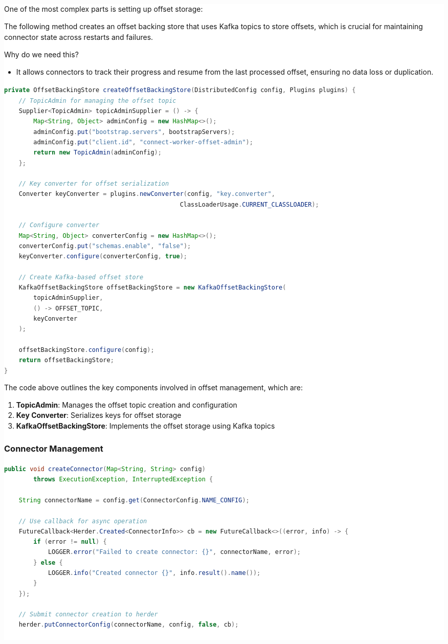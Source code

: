 One of the most complex parts is setting up offset storage:

The following method creates an offset backing store that uses Kafka topics to store offsets, which is crucial for maintaining connector state across restarts and failures.

Why do we need this?

- It allows connectors to track their progress and resume from the last processed offset, ensuring no data loss or duplication.

```java
private OffsetBackingStore createOffsetBackingStore(DistributedConfig config, Plugins plugins) {
    // TopicAdmin for managing the offset topic
    Supplier<TopicAdmin> topicAdminSupplier = () -> {
        Map<String, Object> adminConfig = new HashMap<>();
        adminConfig.put("bootstrap.servers", bootstrapServers);
        adminConfig.put("client.id", "connect-worker-offset-admin");
        return new TopicAdmin(adminConfig);
    };
    
    // Key converter for offset serialization
    Converter keyConverter = plugins.newConverter(config, "key.converter",
                                                ClassLoaderUsage.CURRENT_CLASSLOADER);
    
    // Configure converter
    Map<String, Object> converterConfig = new HashMap<>();
    converterConfig.put("schemas.enable", "false");
    keyConverter.configure(converterConfig, true);
    
    // Create Kafka-based offset store
    KafkaOffsetBackingStore offsetBackingStore = new KafkaOffsetBackingStore(
        topicAdminSupplier, 
        () -> OFFSET_TOPIC, 
        keyConverter
    );
    
    offsetBackingStore.configure(config);
    return offsetBackingStore;
}
```

The code above outlines the key components involved in offset management, which are:

1. **TopicAdmin**: Manages the offset topic creation and configuration
1. **Key Converter**: Serializes keys for offset storage
1. **KafkaOffsetBackingStore**: Implements the offset storage using Kafka topics

### Connector Management

```java
public void createConnector(Map<String, String> config) 
        throws ExecutionException, InterruptedException {
    
    String connectorName = config.get(ConnectorConfig.NAME_CONFIG);
    
    // Use callback for async operation
    FutureCallback<Herder.Created<ConnectorInfo>> cb = new FutureCallback<>((error, info) -> {
        if (error != null) {
            LOGGER.error("Failed to create connector: {}", connectorName, error);
        } else {
            LOGGER.info("Created connector {}", info.result().name());
        }
    });
    
    // Submit connector creation to herder
    herder.putConnectorConfig(connectorName, config, false, cb);
    
```